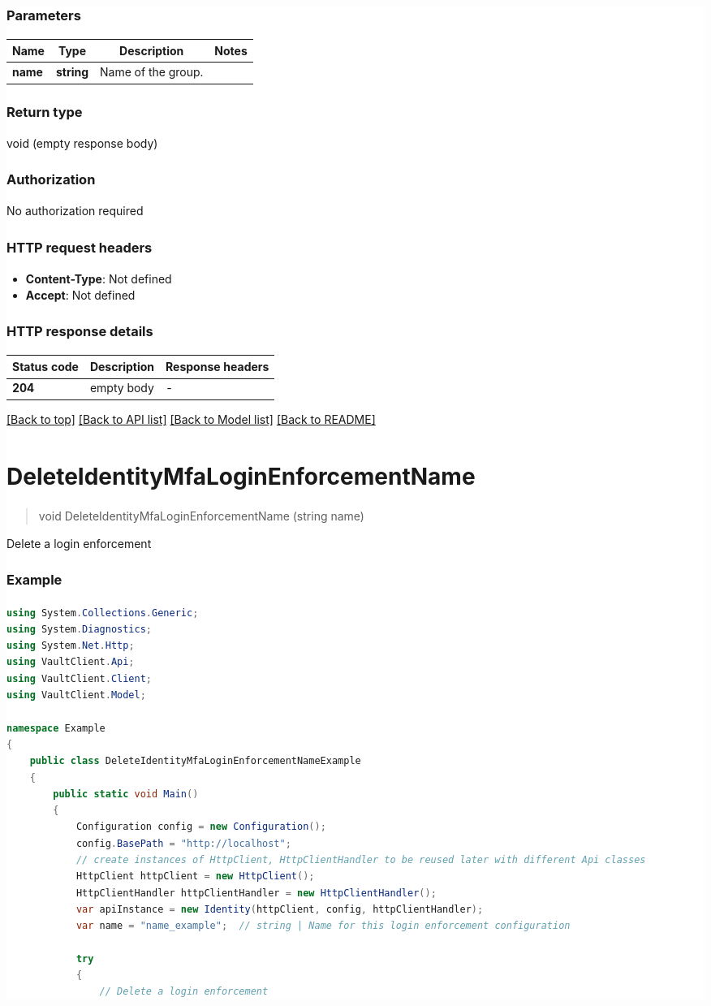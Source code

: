 ```csharp
```

### Parameters

Name | Type | Description  | Notes
------------- | ------------- | ------------- | -------------
 **name** | **string**| Name of the group. | 

### Return type

void (empty response body)

### Authorization

No authorization required

### HTTP request headers

 - **Content-Type**: Not defined
 - **Accept**: Not defined


### HTTP response details
| Status code | Description | Response headers |
|-------------|-------------|------------------|
| **204** | empty body |  -  |

[[Back to top]](#) [[Back to API list]](../README.md#documentation-for-api-endpoints) [[Back to Model list]](../README.md#documentation-for-models) [[Back to README]](../README.md)

<a name="deleteidentitymfaloginenforcementname"></a>
# **DeleteIdentityMfaLoginEnforcementName**
> void DeleteIdentityMfaLoginEnforcementName (string name)

Delete a login enforcement

### Example
```csharp
using System.Collections.Generic;
using System.Diagnostics;
using System.Net.Http;
using VaultClient.Api;
using VaultClient.Client;
using VaultClient.Model;

namespace Example
{
    public class DeleteIdentityMfaLoginEnforcementNameExample
    {
        public static void Main()
        {
            Configuration config = new Configuration();
            config.BasePath = "http://localhost";
            // create instances of HttpClient, HttpClientHandler to be reused later with different Api classes
            HttpClient httpClient = new HttpClient();
            HttpClientHandler httpClientHandler = new HttpClientHandler();
            var apiInstance = new Identity(httpClient, config, httpClientHandler);
            var name = "name_example";  // string | Name for this login enforcement configuration

            try
            {
                // Delete a login enforcement
```